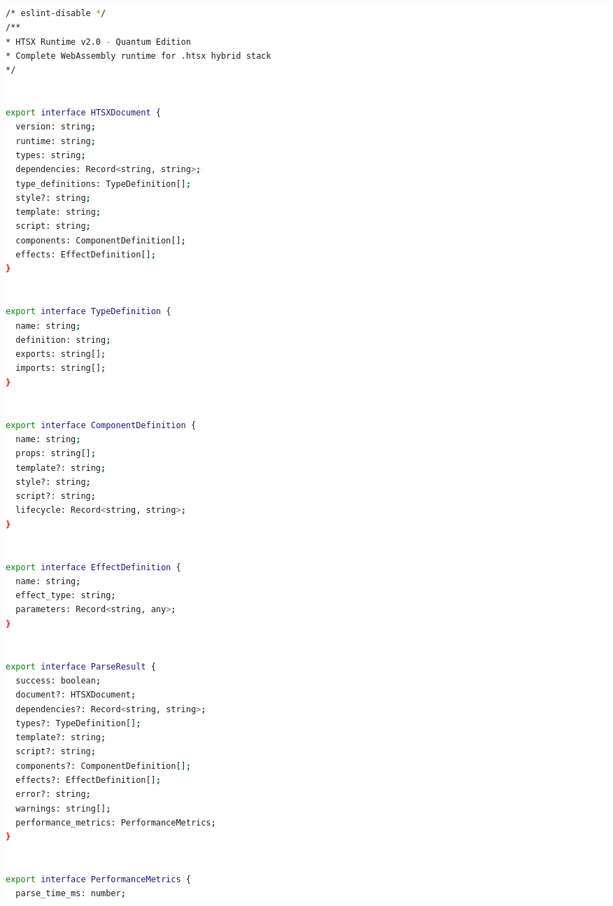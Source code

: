 ```bash
/* eslint-disable */
/**
* HTSX Runtime v2.0 - Quantum Edition
* Complete WebAssembly runtime for .htsx hybrid stack
*/


export interface HTSXDocument {
  version: string;
  runtime: string;
  types: string;
  dependencies: Record<string, string>;
  type_definitions: TypeDefinition[];
  style?: string;
  template: string;
  script: string;
  components: ComponentDefinition[];
  effects: EffectDefinition[];
}


export interface TypeDefinition {
  name: string;
  definition: string;
  exports: string[];
  imports: string[];
}


export interface ComponentDefinition {
  name: string;
  props: string[];
  template?: string;
  style?: string;
  script?: string;
  lifecycle: Record<string, string>;
}


export interface EffectDefinition {
  name: string;
  effect_type: string;
  parameters: Record<string, any>;
}


export interface ParseResult {
  success: boolean;
  document?: HTSXDocument;
  dependencies?: Record<string, string>;
  types?: TypeDefinition[];
  template?: string;
  script?: string;
  components?: ComponentDefinition[];
  effects?: EffectDefinition[];
  error?: string;
  warnings: string[];
  performance_metrics: PerformanceMetrics;
}


export interface PerformanceMetrics {
  parse_time_ms: number;
```